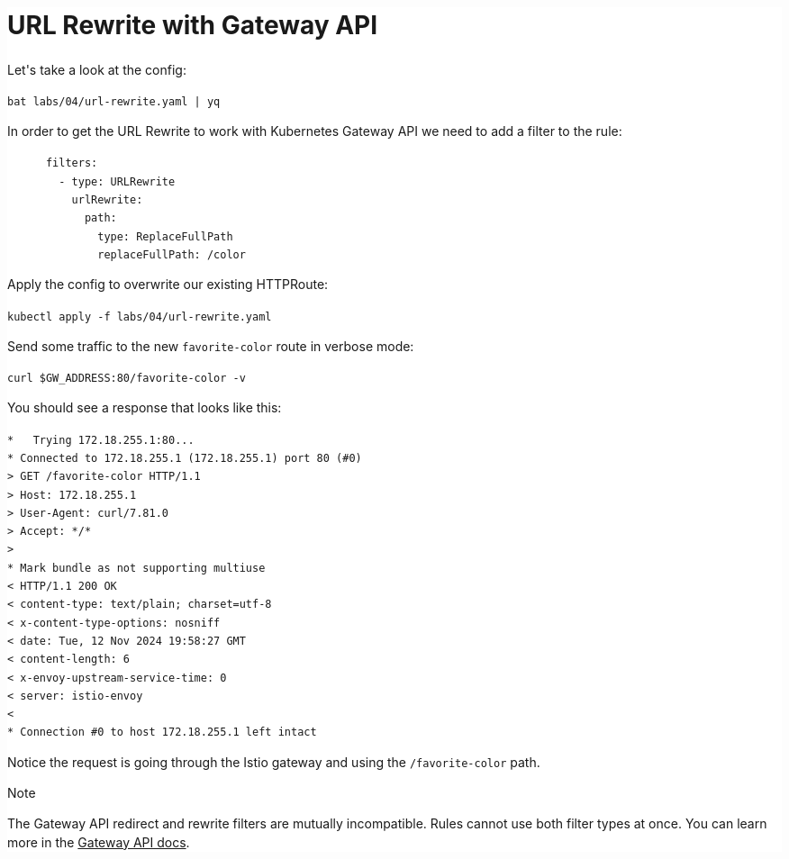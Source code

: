 URL Rewrite with Gateway API
===============

Let's take a look at the config:
```bash,run
bat labs/04/url-rewrite.yaml | yq
```

In order to get the URL Rewrite to work with Kubernetes Gateway API we need to add a filter to the rule:
```,nocopy
      filters:
        - type: URLRewrite
          urlRewrite:
            path:
              type: ReplaceFullPath
              replaceFullPath: /color
```

Apply the config to overwrite our existing HTTPRoute:
```bash,run
kubectl apply -f labs/04/url-rewrite.yaml
```

Send some traffic to the new `favorite-color` route in verbose mode:
```bash,run
curl $GW_ADDRESS:80/favorite-color -v
```

You should see a response that looks like this:
```,nocopy
*   Trying 172.18.255.1:80...
* Connected to 172.18.255.1 (172.18.255.1) port 80 (#0)
> GET /favorite-color HTTP/1.1
> Host: 172.18.255.1
> User-Agent: curl/7.81.0
> Accept: */*
>
* Mark bundle as not supporting multiuse
< HTTP/1.1 200 OK
< content-type: text/plain; charset=utf-8
< x-content-type-options: nosniff
< date: Tue, 12 Nov 2024 19:58:27 GMT
< content-length: 6
< x-envoy-upstream-service-time: 0
< server: istio-envoy
<
* Connection #0 to host 172.18.255.1 left intact
```

Notice the request is going through the Istio gateway and using the `/favorite-color` path.

> [!NOTE]
> The Gateway API redirect and rewrite filters are mutually incompatible. Rules cannot use both filter types at once. You can learn more in the [Gateway API docs](https://gateway-api.sigs.k8s.io/guides/http-redirect-rewrite/).
